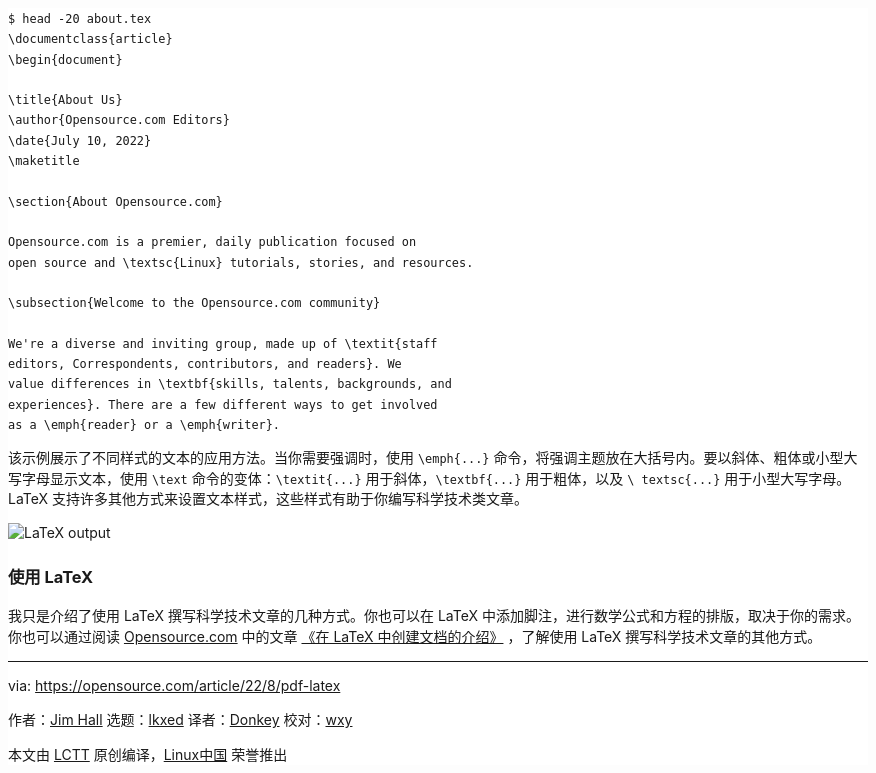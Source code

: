 
```
$ head -20 about.tex 
\documentclass{article}
\begin{document}

\title{About Us}
\author{Opensource.com Editors}
\date{July 10, 2022}
\maketitle

\section{About Opensource.com}

Opensource.com is a premier, daily publication focused on
open source and \textsc{Linux} tutorials, stories, and resources.

\subsection{Welcome to the Opensource.com community}

We're a diverse and inviting group, made up of \textit{staff
editors, Correspondents, contributors, and readers}. We
value differences in \textbf{skills, talents, backgrounds, and
experiences}. There are a few different ways to get involved
as a \emph{reader} or a \emph{writer}.

```

该示例展示了不同样式的文本的应用方法。当你需要强调时，使用 `\emph{...}` 命令，将强调主题放在大括号内。要以斜体、粗体或小型大写字母显示文本，使用 `\text` 命令的变体：`\textit{...}` 用于斜体，`\textbf{...}` 用于粗体，以及 `\ textsc{...}` 用于小型大写字母。LaTeX 支持许多其他方式来设置文本样式，这些样式有助于你编写科学技术类文章。


![LaTeX output](/Asserts/Images//attachment/album/202208/23/120346dc0h00si873his3h.jpg)


### 使用 LaTeX


我只是介绍了使用 LaTeX 撰写科学技术文章的几种方式。你也可以在 LaTeX 中添加脚注，进行数学公式和方程的排版，取决于你的需求。你也可以通过阅读 [Opensource.com](http://Opensource.com) 中的文章 [《在 LaTeX 中创建文档的介绍》](https://opensource.com/article/17/6/introduction-latex) ，了解使用 LaTeX 撰写科学技术文章的其他方式。




---


via: <https://opensource.com/article/22/8/pdf-latex>


作者：[Jim Hall](https://opensource.com/users/jim-hall) 选题：[lkxed](https://github.com/lkxed) 译者：[Donkey](https://github.com/Donkey-Hao) 校对：[wxy](https://github.com/wxy)


本文由 [LCTT](https://github.com/LCTT/TranslateProject) 原创编译，[Linux中国](https://linux.cn/) 荣誉推出
